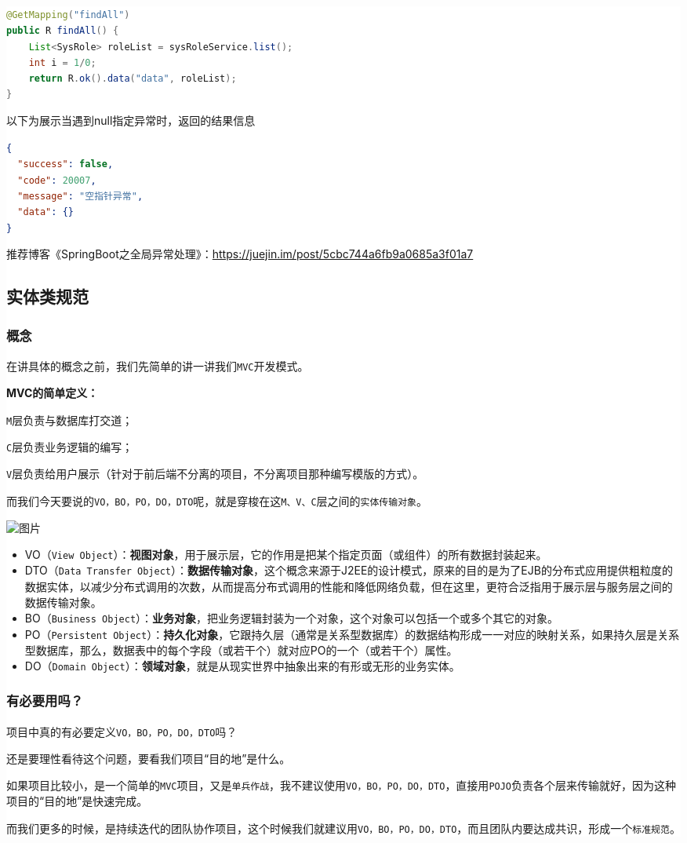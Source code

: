 ```java
@GetMapping("findAll")
public R findAll() {
    List<SysRole> roleList = sysRoleService.list();
    int i = 1/0;
    return R.ok().data("data", roleList);
}
```

以下为展示当遇到null指定异常时，返回的结果信息

```json
{
  "success": false,
  "code": 20007,
  "message": "空指针异常",
  "data": {}
}
```

推荐博客《SpringBoot之全局异常处理》：https://juejin.im/post/5cbc744a6fb9a0685a3f01a7

## 实体类规范

### 概念

在讲具体的概念之前，我们先简单的讲一讲我们`MVC`开发模式。

**MVC的简单定义：**

`M`层负责与数据库打交道；

`C`层负责业务逻辑的编写；

`V`层负责给用户展示（针对于前后端不分离的项目，不分离项目那种编写模版的方式）。

而我们今天要说的`VO，BO，PO，DO，DTO`呢，就是穿梭在这`M、V、C`层之间的`实体传输对象`。

![图片](https://mmbiz.qpic.cn/mmbiz_png/7Eb5lRuVqbRM2eTvZsKcneaCgI4oRAIticMQiaKgBZpgoKIdIEMcsz0jic6iaHj0OeUVQOHkicXaIRnACibicGBOvS8XA/640?wx_fmt=png&wxfrom=5&wx_lazy=1&wx_co=1)

- VO（`View Object`）：**视图对象**，用于展示层，它的作用是把某个指定页面（或组件）的所有数据封装起来。
- DTO（`Data Transfer Object`）：**数据传输对象**，这个概念来源于J2EE的设计模式，原来的目的是为了EJB的分布式应用提供粗粒度的数据实体，以减少分布式调用的次数，从而提高分布式调用的性能和降低网络负载，但在这里，更符合泛指用于展示层与服务层之间的数据传输对象。
- BO（`Business Object`）：**业务对象**，把业务逻辑封装为一个对象，这个对象可以包括一个或多个其它的对象。
- PO（`Persistent Object`）：**持久化对象**，它跟持久层（通常是关系型数据库）的数据结构形成一一对应的映射关系，如果持久层是关系型数据库，那么，数据表中的每个字段（或若干个）就对应PO的一个（或若干个）属性。
- DO（`Domain Object`）：**领域对象**，就是从现实世界中抽象出来的有形或无形的业务实体。

### 有必要用吗？

项目中真的有必要定义`VO，BO，PO，DO，DTO`吗？

还是要理性看待这个问题，要看我们项目“目的地”是什么。

如果项目比较小，是一个简单的`MVC`项目，又是`单兵作战`，我不建议使用`VO，BO，PO，DO，DTO`，直接用`POJO`负责各个层来传输就好，因为这种项目的“目的地”是快速完成。

而我们更多的时候，是持续迭代的团队协作项目，这个时候我们就建议用`VO，BO，PO，DO，DTO`，而且团队内要达成共识，形成一个`标准规范`。
